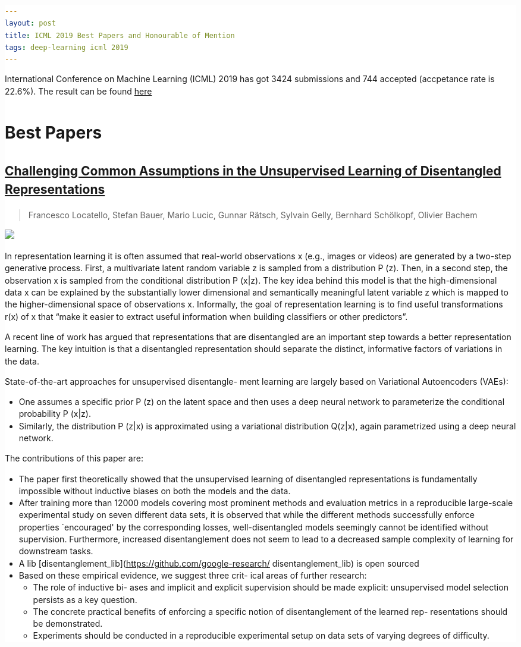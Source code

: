 ```yaml
---
layout: post
title: ICML 2019 Best Papers and Honourable of Mention
tags: deep-learning icml 2019
---
```


International Conference on Machine Learning (ICML) 2019 has got 3424 submissions and 744 accepted (accpetance rate is 22.6%). The result can be found [here](https://icml.cc/Conferences/2019/AcceptedPapersInitial?fbclid=IwAR0zqRJfPz2UP7dCbZ8Jcy7MrsedhasX13ueqkKl934EsksuSj3J2QrrRAQ)

# Best Papers

## [Challenging Common Assumptions in the Unsupervised Learning of Disentangled Representations](https://arxiv.org/abs/1811.12359)
> Francesco Locatello, Stefan Bauer, Mario Lucic, Gunnar Rätsch, Sylvain Gelly, Bernhard Schölkopf, Olivier Bachem

![](https://i.ytimg.com/vi/WYrvh50yu6s/maxresdefault.jpg)

In representation learning it is often assumed that real-world observations x (e.g., images or videos) are generated by a two-step generative process. First, a multivariate latent random variable z is sampled from a distribution P (z). Then, in a second step, the observation x is sampled from the conditional distribution P (x|z). The key idea behind this model is that the high-dimensional data x can be explained by the substantially lower dimensional and semantically meaningful latent variable z which is mapped to the higher-dimensional space of observations x. Informally, the goal of representation learning is to find useful transformations r(x) of x that “make it easier to extract useful information when building classifiers or other predictors”.

A recent line of work has argued that representations that are disentangled are an important step towards a better representation learning. The key intuition is that a disentangled representation should separate the distinct, informative factors of variations in the data.

State-of-the-art approaches for unsupervised disentangle- ment learning are largely based on Variational Autoencoders (VAEs):
- One assumes a specific prior P (z) on the latent space and then uses a deep neural network to parameterize the conditional probability P (x|z). 
- Similarly, the distribution P (z|x) is approximated using a variational distribution Q(z|x), again parametrized using a deep neural network.

The contributions of this paper are:
- The paper first theoretically showed that the unsupervised learning of disentangled representations is fundamentally impossible without inductive biases on both the models and the data. 
- After training more than 12000 models covering most prominent methods and evaluation metrics in a reproducible large-scale experimental study on seven different data sets, it is observed that while the different methods successfully enforce properties `encouraged' by the corresponding losses, well-disentangled models seemingly cannot be identified without supervision. Furthermore, increased disentanglement does not seem to lead to a decreased sample complexity of learning for downstream tasks. 
- A lib [disentanglement_lib](https://github.com/google-research/ disentanglement_lib) is open sourced
- Based on these empirical evidence, we suggest three crit- ical areas of further research: 
  - The role of inductive bi- ases and implicit and explicit supervision should be made explicit: unsupervised model selection persists as a key question. 
  - The concrete practical benefits of enforcing a specific notion of disentanglement of the learned rep- resentations should be demonstrated. 
  - Experiments should be conducted in a reproducible experimental setup on data sets of varying degrees of difficulty.
